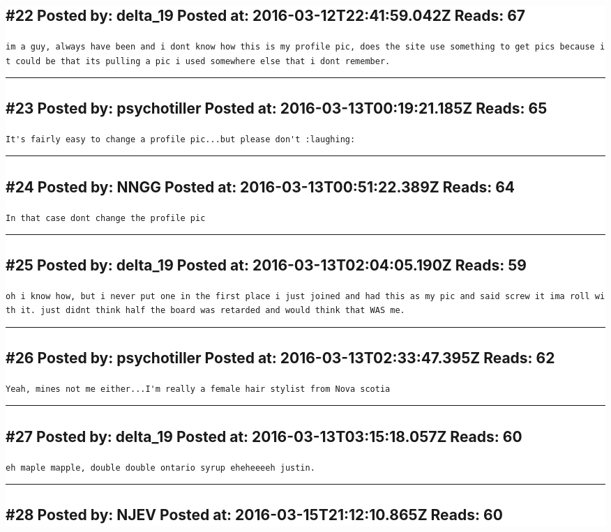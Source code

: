 ## \#22 Posted by: delta_19 Posted at: 2016-03-12T22:41:59.042Z Reads: 67

```
im a guy, always have been and i dont know how this is my profile pic, does the site use something to get pics because it could be that its pulling a pic i used somewhere else that i dont remember.
```

---
## \#23 Posted by: psychotiller Posted at: 2016-03-13T00:19:21.185Z Reads: 65

```
It's fairly easy to change a profile pic...but please don't :laughing:
```

---
## \#24 Posted by: NNGG Posted at: 2016-03-13T00:51:22.389Z Reads: 64

```
In that case dont change the profile pic
```

---
## \#25 Posted by: delta_19 Posted at: 2016-03-13T02:04:05.190Z Reads: 59

```
oh i know how, but i never put one in the first place i just joined and had this as my pic and said screw it ima roll with it. just didnt think half the board was retarded and would think that WAS me.
```

---
## \#26 Posted by: psychotiller Posted at: 2016-03-13T02:33:47.395Z Reads: 62

```
Yeah, mines not me either...I'm really a female hair stylist from Nova scotia
```

---
## \#27 Posted by: delta_19 Posted at: 2016-03-13T03:15:18.057Z Reads: 60

```
eh maple mapple, double double ontario syrup eheheeeeh justin.
```

---
## \#28 Posted by: NJEV Posted at: 2016-03-15T21:12:10.865Z Reads: 60
